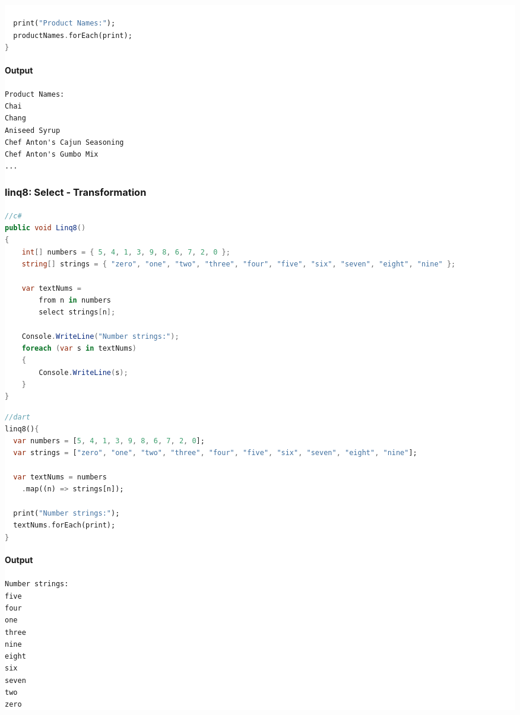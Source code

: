 ```dart
  
  print("Product Names:"); 
  productNames.forEach(print);  
}
```
#### Output

    Product Names:
    Chai
    Chang
    Aniseed Syrup
    Chef Anton's Cajun Seasoning
    Chef Anton's Gumbo Mix
    ...

### linq8: Select - Transformation
```csharp
//c#
public void Linq8() 
{ 
    int[] numbers = { 5, 4, 1, 3, 9, 8, 6, 7, 2, 0 }; 
    string[] strings = { "zero", "one", "two", "three", "four", "five", "six", "seven", "eight", "nine" }; 
  
    var textNums = 
        from n in numbers 
        select strings[n]; 
  
    Console.WriteLine("Number strings:"); 
    foreach (var s in textNums) 
    { 
        Console.WriteLine(s); 
    } 
}
```
```dart
//dart
linq8(){
  var numbers = [5, 4, 1, 3, 9, 8, 6, 7, 2, 0]; 
  var strings = ["zero", "one", "two", "three", "four", "five", "six", "seven", "eight", "nine"]; 
  
  var textNums = numbers
    .map((n) => strings[n]); 
  
  print("Number strings:"); 
  textNums.forEach(print);  
}
```
#### Output

    Number strings:
    five
    four
    one
    three
    nine
    eight
    six
    seven
    two
    zero

